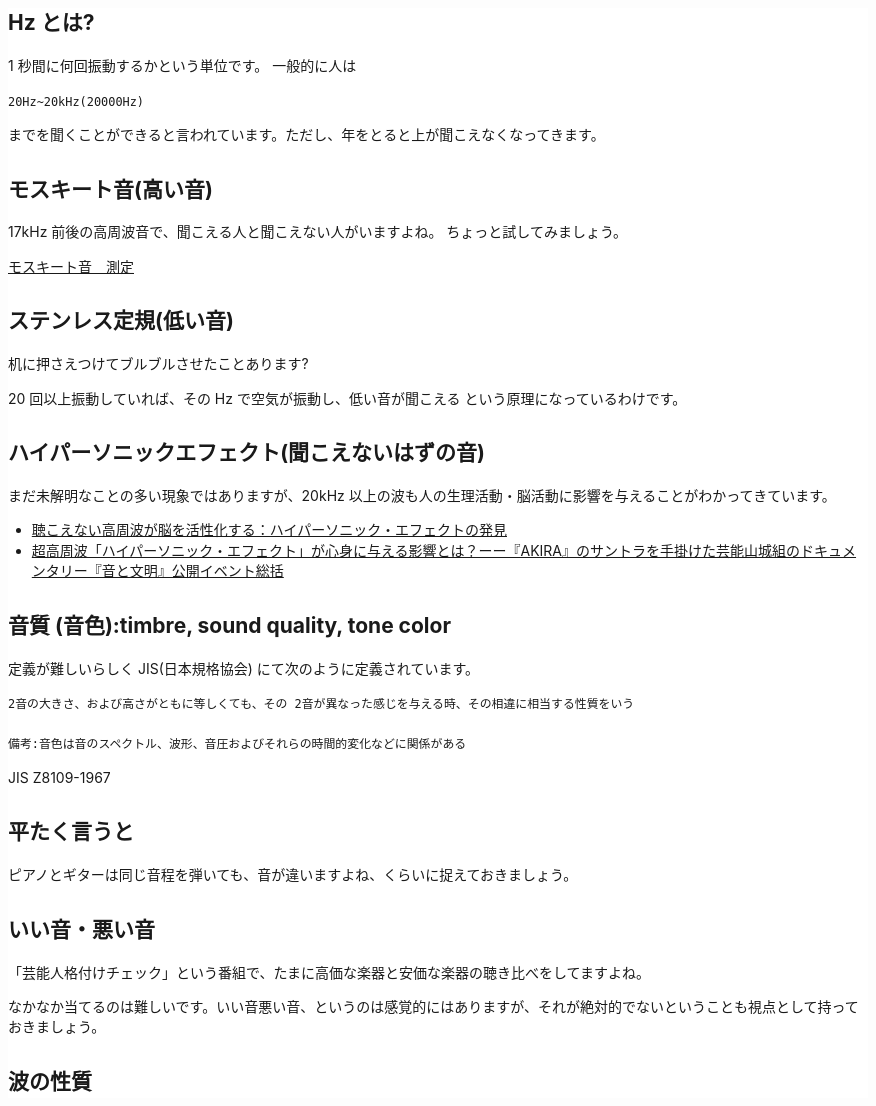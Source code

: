 ## Hz とは?

1 秒間に何回振動するかという単位です。 一般的に人は
```
20Hz~20kHz(20000Hz)
```
までを聞くことができると言われています。ただし、年をとると上が聞こえなくなってきます。

## モスキート音(高い音)
17kHz 前後の高周波音で、聞こえる人と聞こえない人がいますよね。
ちょっと試してみましょう。

[モスキート音　測定](https://www.sainokuni-rionet.jp/choice/7_index_detail.html)

## ステンレス定規(低い音)
机に押さえつけてブルブルさせたことあります?

20 回以上振動していれば、その Hz で空気が振動し、低い音が聞こえる という原理になっているわけです。

## ハイパーソニックエフェクト(聞こえないはずの音)
まだ未解明なことの多い現象ではありますが、20kHz 以上の波も人の生理活動・脳活動に影響を与えることがわかってきています。



- [聴こえない高周波が脳を活性化する：ハイパーソニック・エフェクトの発見](https://www.yamashirogumi.jp/research/research-2-1.html)
- [超高周波「ハイパーソニック・エフェクト」が心身に与える影響とは？ーー『AKIRA』のサントラを手掛けた芸能山城組のドキュメンタリー『音と文明』公開イベント総括](https://www.audio-technica.co.jp/always-listening/articles/sound-and-civilization/)

## 音質 (音色):timbre, sound quality, tone color
定義が難しいらしく JIS(日本規格協会) にて次のように定義されています。
```
2音の大きさ、および高さがともに等しくても、その 2音が異なった感じを与える時、その相違に相当する性質をいう

備考:音色は音のスペクトル、波形、音圧およびそれらの時間的変化などに関係がある
```
JIS Z8109-1967

## 平たく言うと
ピアノとギターは同じ音程を弾いても、音が違いますよね、くらいに捉えておきましょう。

## いい音・悪い音
「芸能人格付けチェック」という番組で、たまに高価な楽器と安価な楽器の聴き比べをしてますよね。

なかなか当てるのは難しいです。いい音悪い音、というのは感覚的にはありますが、それが絶対的でないということも視点として持っておきましょう。

## 波の性質